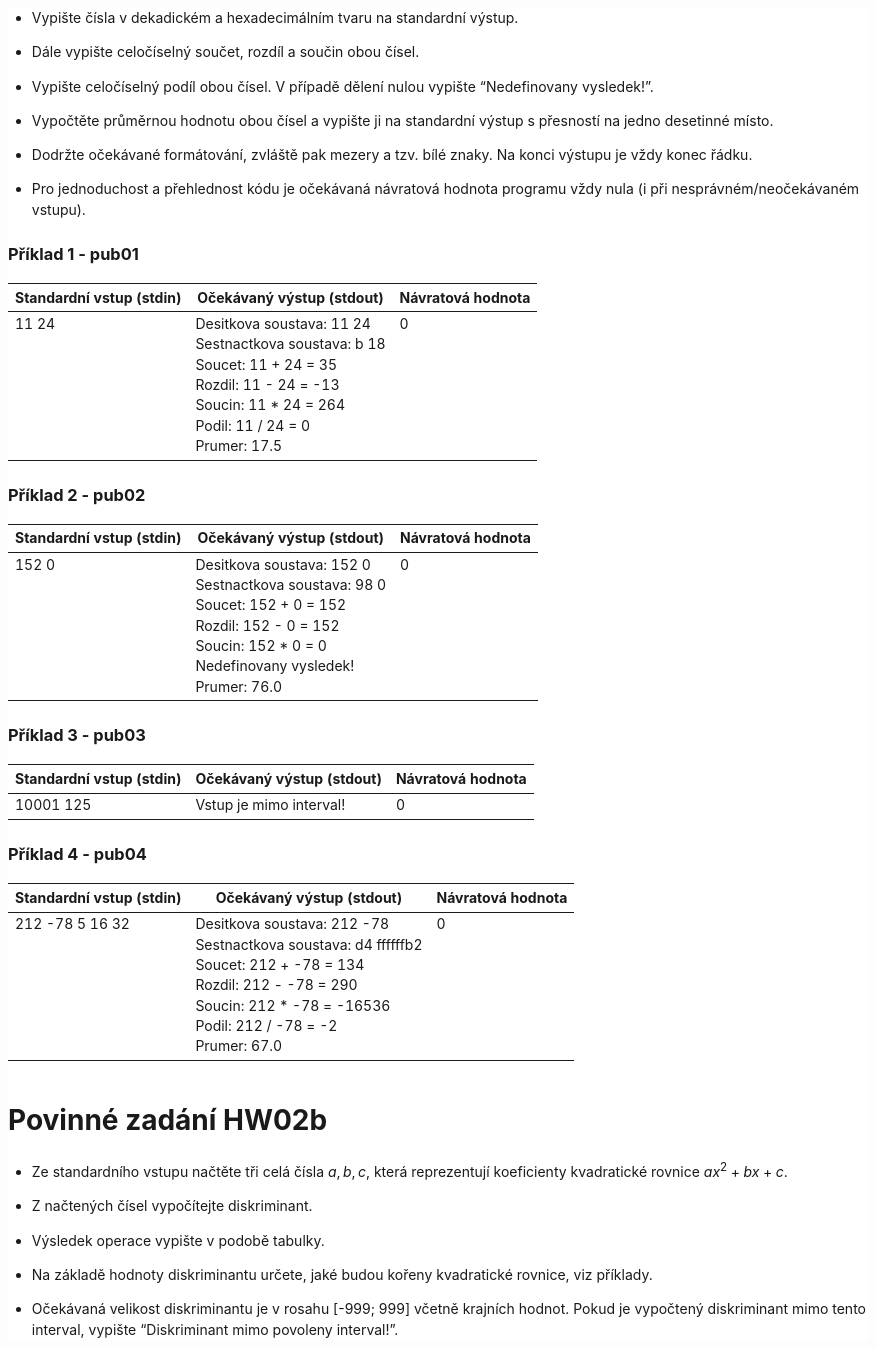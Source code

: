 *   Vypište čísla v dekadickém a hexadecimálním tvaru na standardní výstup.
    
*   Dále vypište celočíselný součet, rozdíl a součin obou čísel.
    
*   Vypište celočíselný podíl obou čísel. V případě dělení nulou vypište “Nedefinovany vysledek!”.
    
*   Vypočtěte průměrnou hodnotu obou čísel a vypište ji na standardní výstup s přesností na jedno desetinné místo.
    
*   Dodržte očekávané formátování, zvláště pak mezery a tzv. bílé znaky. Na konci výstupu je vždy konec řádku.
    
*   Pro jednoduchost a přehlednost kódu je očekávaná návratová hodnota programu vždy nula (i při nesprávném/neočekávaném vstupu).
    

### Příklad 1 - pub01

| Standardní vstup (stdin) | Očekávaný výstup (stdout) | Návratová hodnota |
| --- | --- | --- |
| 11 24 | Desitkova soustava: 11 24<br>Sestnactkova soustava: b 18<br>Soucet: 11 + 24 = 35<br>Rozdil: 11 - 24 = -13<br>Soucin: 11 \* 24 = 264<br>Podil: 11 / 24 = 0<br>Prumer: 17.5 | 0   |

### Příklad 2 - pub02

| Standardní vstup (stdin) | Očekávaný výstup (stdout) | Návratová hodnota |
| --- | --- | --- |
| 152 0 | Desitkova soustava: 152 0<br>Sestnactkova soustava: 98 0<br>Soucet: 152 + 0 = 152<br>Rozdil: 152 - 0 = 152<br>Soucin: 152 \* 0 = 0<br>Nedefinovany vysledek!<br>Prumer: 76.0 | 0   |

### Příklad 3 - pub03

| Standardní vstup (stdin) | Očekávaný výstup (stdout) | Návratová hodnota |
| --- | --- | --- |
| 10001 125 | Vstup je mimo interval! | 0   |

### Příklad 4 - pub04

| Standardní vstup (stdin) | Očekávaný výstup (stdout) | Návratová hodnota |
| --- | --- | --- |
| 212 -78 5 16 32 | Desitkova soustava: 212 -78<br>Sestnactkova soustava: d4 ffffffb2<br>Soucet: 212 + -78 = 134<br>Rozdil: 212 - -78 = 290<br>Soucin: 212 \* -78 = -16536<br>Podil: 212 / -78 = -2<br>Prumer: 67.0 | 0   |

# Povinné zadání HW02b

*   Ze standardního vstupu načtěte tři celá čísla $a, b, c$, která reprezentují koeficienty kvadratické rovnice $ax^2 + bx + c$.
    
*   Z načtených čísel vypočítejte diskriminant.
    
*   Výsledek operace vypište v podobě tabulky.
    
*   Na základě hodnoty diskriminantu určete, jaké budou kořeny kvadratické rovnice, viz příklady.
    
*   Očekávaná velikost diskriminantu je v rosahu \[-999; 999\] včetně krajních hodnot. Pokud je vypočtený diskriminant mimo tento interval, vypište “Diskriminant mimo povoleny interval!”.
    